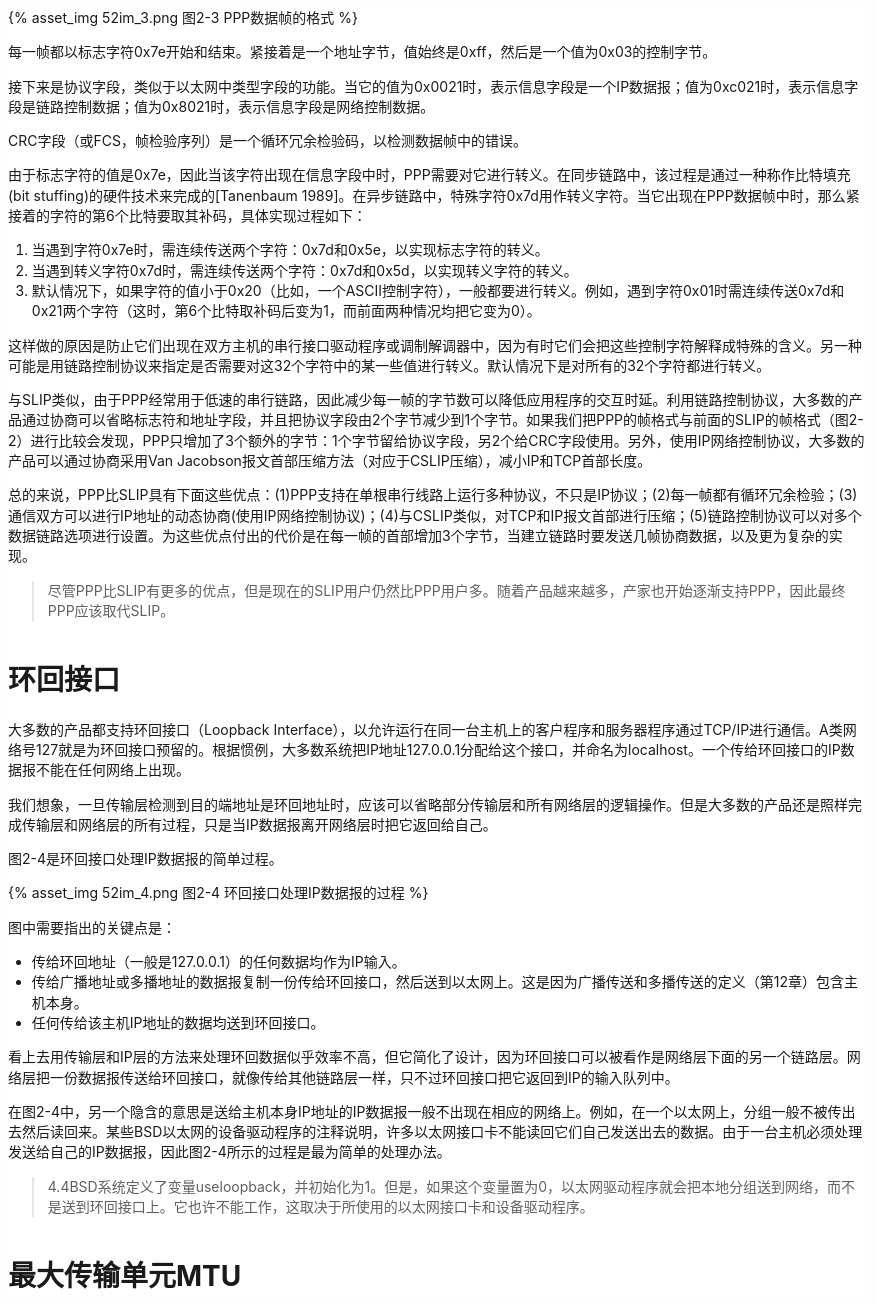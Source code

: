 {% asset_img 52im_3.png 图2-3 PPP数据帧的格式 %}

每一帧都以标志字符0x7e开始和结束。紧接着是一个地址字节，值始终是0xff，然后是一个值为0x03的控制字节。

接下来是协议字段，类似于以太网中类型字段的功能。当它的值为0x0021时，表示信息字段是一个IP数据报；值为0xc021时，表示信息字段是链路控制数据；值为0x8021时，表示信息字段是网络控制数据。

CRC字段（或FCS，帧检验序列）是一个循环冗余检验码，以检测数据帧中的错误。

由于标志字符的值是0x7e，因此当该字符出现在信息字段中时，PPP需要对它进行转义。在同步链路中，该过程是通过一种称作比特填充(bit stuffing)的硬件技术来完成的[Tanenbaum 1989]。在异步链路中，特殊字符0x7d用作转义字符。当它出现在PPP数据帧中时，那么紧接着的字符的第6个比特要取其补码，具体实现过程如下：
1. 当遇到字符0x7e时，需连续传送两个字符：0x7d和0x5e，以实现标志字符的转义。
2. 当遇到转义字符0x7d时，需连续传送两个字符：0x7d和0x5d，以实现转义字符的转义。
3. 默认情况下，如果字符的值小于0x20（比如，一个ASCII控制字符），一般都要进行转义。例如，遇到字符0x01时需连续传送0x7d和0x21两个字符（这时，第6个比特取补码后变为1，而前面两种情况均把它变为0）。

这样做的原因是防止它们出现在双方主机的串行接口驱动程序或调制解调器中，因为有时它们会把这些控制字符解释成特殊的含义。另一种可能是用链路控制协议来指定是否需要对这32个字符中的某一些值进行转义。默认情况下是对所有的32个字符都进行转义。

与SLIP类似，由于PPP经常用于低速的串行链路，因此减少每一帧的字节数可以降低应用程序的交互时延。利用链路控制协议，大多数的产品通过协商可以省略标志符和地址字段，并且把协议字段由2个字节减少到1个字节。如果我们把PPP的帧格式与前面的SLIP的帧格式（图2-2）进行比较会发现，PPP只增加了3个额外的字节：1个字节留给协议字段，另2个给CRC字段使用。另外，使用IP网络控制协议，大多数的产品可以通过协商采用Van Jacobson报文首部压缩方法（对应于CSLIP压缩），减小IP和TCP首部长度。

总的来说，PPP比SLIP具有下面这些优点：(1)PPP支持在单根串行线路上运行多种协议，不只是IP协议；(2)每一帧都有循环冗余检验；(3)通信双方可以进行IP地址的动态协商(使用IP网络控制协议)；(4)与CSLIP类似，对TCP和IP报文首部进行压缩；(5)链路控制协议可以对多个数据链路选项进行设置。为这些优点付出的代价是在每一帧的首部增加3个字节，当建立链路时要发送几帧协商数据，以及更为复杂的实现。

> 尽管PPP比SLIP有更多的优点，但是现在的SLIP用户仍然比PPP用户多。随着产品越来越多，产家也开始逐渐支持PPP，因此最终PPP应该取代SLIP。

# 环回接口

大多数的产品都支持环回接口（Loopback Interface），以允许运行在同一台主机上的客户程序和服务器程序通过TCP/IP进行通信。A类网络号127就是为环回接口预留的。根据惯例，大多数系统把IP地址127.0.0.1分配给这个接口，并命名为localhost。一个传给环回接口的IP数据报不能在任何网络上出现。

我们想象，一旦传输层检测到目的端地址是环回地址时，应该可以省略部分传输层和所有网络层的逻辑操作。但是大多数的产品还是照样完成传输层和网络层的所有过程，只是当IP数据报离开网络层时把它返回给自己。

图2-4是环回接口处理IP数据报的简单过程。

{% asset_img 52im_4.png 图2-4 环回接口处理IP数据报的过程 %}

图中需要指出的关键点是：

- 传给环回地址（一般是127.0.0.1）的任何数据均作为IP输入。
- 传给广播地址或多播地址的数据报复制一份传给环回接口，然后送到以太网上。这是因为广播传送和多播传送的定义（第12章）包含主机本身。
- 任何传给该主机IP地址的数据均送到环回接口。

看上去用传输层和IP层的方法来处理环回数据似乎效率不高，但它简化了设计，因为环回接口可以被看作是网络层下面的另一个链路层。网络层把一份数据报传送给环回接口，就像传给其他链路层一样，只不过环回接口把它返回到IP的输入队列中。

在图2-4中，另一个隐含的意思是送给主机本身IP地址的IP数据报一般不出现在相应的网络上。例如，在一个以太网上，分组一般不被传出去然后读回来。某些BSD以太网的设备驱动程序的注释说明，许多以太网接口卡不能读回它们自己发送出去的数据。由于一台主机必须处理发送给自己的IP数据报，因此图2-4所示的过程是最为简单的处理办法。

> 4.4BSD系统定义了变量useloopback，并初始化为1。但是，如果这个变量置为0，以太网驱动程序就会把本地分组送到网络，而不是送到环回接口上。它也许不能工作，这取决于所使用的以太网接口卡和设备驱动程序。

# 最大传输单元MTU
